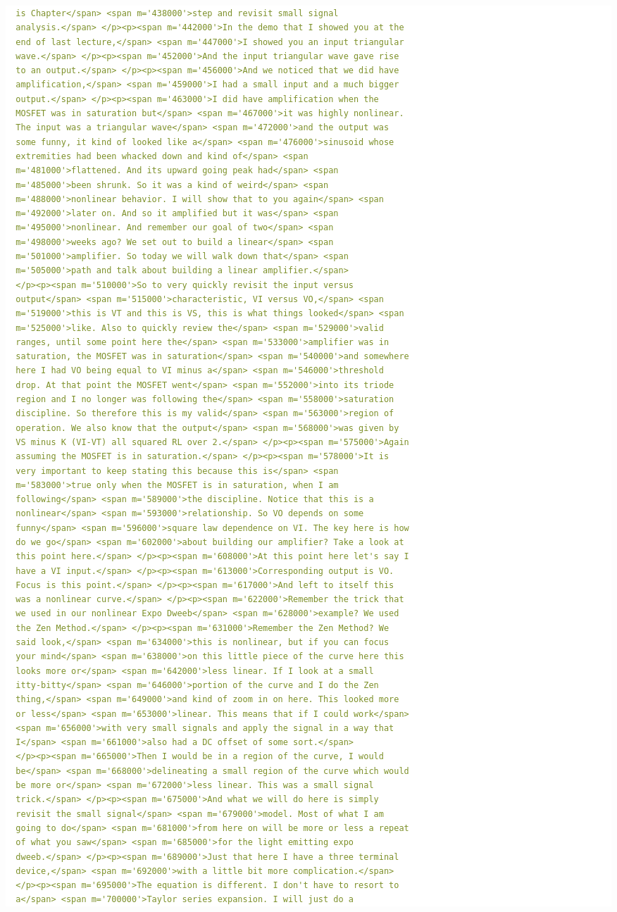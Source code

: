 ```yaml
  is Chapter</span> <span m='438000'>step and revisit small signal
  analysis.</span> </p><p><span m='442000'>In the demo that I showed you at the
  end of last lecture,</span> <span m='447000'>I showed you an input triangular
  wave.</span> </p><p><span m='452000'>And the input triangular wave gave rise
  to an output.</span> </p><p><span m='456000'>And we noticed that we did have
  amplification,</span> <span m='459000'>I had a small input and a much bigger
  output.</span> </p><p><span m='463000'>I did have amplification when the
  MOSFET was in saturation but</span> <span m='467000'>it was highly nonlinear.
  The input was a triangular wave</span> <span m='472000'>and the output was
  some funny, it kind of looked like a</span> <span m='476000'>sinusoid whose
  extremities had been whacked down and kind of</span> <span
  m='481000'>flattened. And its upward going peak had</span> <span
  m='485000'>been shrunk. So it was a kind of weird</span> <span
  m='488000'>nonlinear behavior. I will show that to you again</span> <span
  m='492000'>later on. And so it amplified but it was</span> <span
  m='495000'>nonlinear. And remember our goal of two</span> <span
  m='498000'>weeks ago? We set out to build a linear</span> <span
  m='501000'>amplifier. So today we will walk down that</span> <span
  m='505000'>path and talk about building a linear amplifier.</span>
  </p><p><span m='510000'>So to very quickly revisit the input versus
  output</span> <span m='515000'>characteristic, VI versus VO,</span> <span
  m='519000'>this is VT and this is VS, this is what things looked</span> <span
  m='525000'>like. Also to quickly review the</span> <span m='529000'>valid
  ranges, until some point here the</span> <span m='533000'>amplifier was in
  saturation, the MOSFET was in saturation</span> <span m='540000'>and somewhere
  here I had VO being equal to VI minus a</span> <span m='546000'>threshold
  drop. At that point the MOSFET went</span> <span m='552000'>into its triode
  region and I no longer was following the</span> <span m='558000'>saturation
  discipline. So therefore this is my valid</span> <span m='563000'>region of
  operation. We also know that the output</span> <span m='568000'>was given by
  VS minus K (VI-VT) all squared RL over 2.</span> </p><p><span m='575000'>Again
  assuming the MOSFET is in saturation.</span> </p><p><span m='578000'>It is
  very important to keep stating this because this is</span> <span
  m='583000'>true only when the MOSFET is in saturation, when I am
  following</span> <span m='589000'>the discipline. Notice that this is a
  nonlinear</span> <span m='593000'>relationship. So VO depends on some
  funny</span> <span m='596000'>square law dependence on VI. The key here is how
  do we go</span> <span m='602000'>about building our amplifier? Take a look at
  this point here.</span> </p><p><span m='608000'>At this point here let's say I
  have a VI input.</span> </p><p><span m='613000'>Corresponding output is VO.
  Focus is this point.</span> </p><p><span m='617000'>And left to itself this
  was a nonlinear curve.</span> </p><p><span m='622000'>Remember the trick that
  we used in our nonlinear Expo Dweeb</span> <span m='628000'>example? We used
  the Zen Method.</span> </p><p><span m='631000'>Remember the Zen Method? We
  said look,</span> <span m='634000'>this is nonlinear, but if you can focus
  your mind</span> <span m='638000'>on this little piece of the curve here this
  looks more or</span> <span m='642000'>less linear. If I look at a small
  itty-bitty</span> <span m='646000'>portion of the curve and I do the Zen
  thing,</span> <span m='649000'>and kind of zoom in on here. This looked more
  or less</span> <span m='653000'>linear. This means that if I could work</span>
  <span m='656000'>with very small signals and apply the signal in a way that
  I</span> <span m='661000'>also had a DC offset of some sort.</span>
  </p><p><span m='665000'>Then I would be in a region of the curve, I would
  be</span> <span m='668000'>delineating a small region of the curve which would
  be more or</span> <span m='672000'>less linear. This was a small signal
  trick.</span> </p><p><span m='675000'>And what we will do here is simply
  revisit the small signal</span> <span m='679000'>model. Most of what I am
  going to do</span> <span m='681000'>from here on will be more or less a repeat
  of what you saw</span> <span m='685000'>for the light emitting expo
  dweeb.</span> </p><p><span m='689000'>Just that here I have a three terminal
  device,</span> <span m='692000'>with a little bit more complication.</span>
  </p><p><span m='695000'>The equation is different. I don't have to resort to
  a</span> <span m='700000'>Taylor series expansion. I will just do a
```